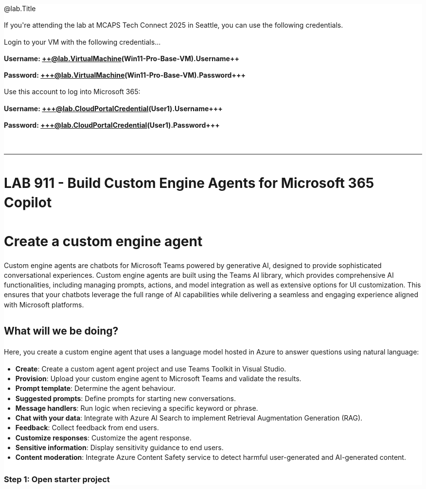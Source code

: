 @lab.Title

If you're attending the lab at MCAPS Tech Connect 2025 in Seattle, you can use the following credentials.

Login to your VM with the following credentials...

**Username: ++@lab.VirtualMachine(Win11-Pro-Base-VM).Username++**

**Password: +++@lab.VirtualMachine(Win11-Pro-Base-VM).Password+++** 

Use this account to log into Microsoft 365:

**Username: +++@lab.CloudPortalCredential(User1).Username+++**

**Password: +++@lab.CloudPortalCredential(User1).Password+++**

<br>

---

# LAB 911 - Build Custom Engine Agents for Microsoft 365 Copilot

# Create a custom engine agent

Custom engine agents are chatbots for Microsoft Teams powered by generative AI, designed to provide sophisticated conversational experiences. Custom engine agents are built using the Teams AI library, which provides comprehensive AI functionalities, including managing prompts, actions, and model integration as well as extensive options for UI customization. This ensures that your chatbots leverage the full range of AI capabilities while delivering a seamless and engaging experience aligned with Microsoft platforms.

## What will we be doing?

Here, you create a custom engine agent that uses a language model hosted in Azure to answer questions using natural language:

- **Create**: Create a custom agent agent project and use Teams Toolkit in Visual Studio.
- **Provision**: Upload your custom engine agent to Microsoft Teams and validate the results.
- **Prompt template**: Determine the agent behaviour.
- **Suggested prompts**: Define prompts for starting new conversations.
- **Message handlers**: Run logic when recieving a specific keyword or phrase.
- **Chat with your data**: Integrate with Azure AI Search to implement Retrieval Augmentation Generation (RAG).
- **Feedback**: Collect feedback from end users.
- **Customize responses**: Customize the agent response.
- **Sensitive information**: Display sensitivity guidance to end users.
- **Content moderation**: Integrate Azure Content Safety service to detect harmful user-generated and AI-generated content.

### Step 1: Open starter project
